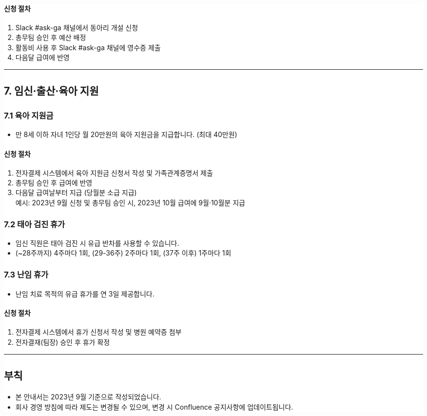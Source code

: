 #### **신청 절차**
1. Slack #ask-ga 채널에서 동아리 개설 신청
2. 총무팀 승인 후 예산 배정
3. 활동비 사용 후 Slack #ask-ga 채널에 영수증 제출
4. 다음달 급여에 반영
---
## 7. 임신·출산·육아 지원
### 7.1 육아 지원금
- 만 8세 이하 자녀 1인당 월 20만원의 육아 지원금을 지급합니다. (최대 40만원)  
#### **신청 절차**
1. 전자결제 시스템에서 육아 지원금 신청서 작성 및 가족관계증명서 제출
2. 총무팀 승인 후 급여에 반영
3. 다음달 급여날부터 지급 (당월분 소급 지급)  
예시: 2023년 9월 신청 및 총무팀 승인 시, 2023년 10월 급여에 9월·10월분 지급
### 7.2 태아 검진 휴가
- 임신 직원은 태아 검진 시 유급 반차를 사용할 수 있습니다.
- (~28주까지) 4주마다 1회, (29-36주) 2주마다 1회, (37주 이후) 1주마다 1회
### 7.3 난임 휴가
- 난임 치료 목적의 유급 휴가를 연 3일 제공합니다.  
#### **신청 절차**
1. 전자결제 시스템에서 휴가 신청서 작성 및 병원 예약증 첨부
2. 전자결재(팀장) 승인 후 휴가 확정
---
## 부칙
- 본 안내서는 2023년 9월 기준으로 작성되었습니다.
- 회사 경영 방침에 따라 제도는 변경될 수 있으며, 변경 시 Confluence 공지사항에 업데이트됩니다.